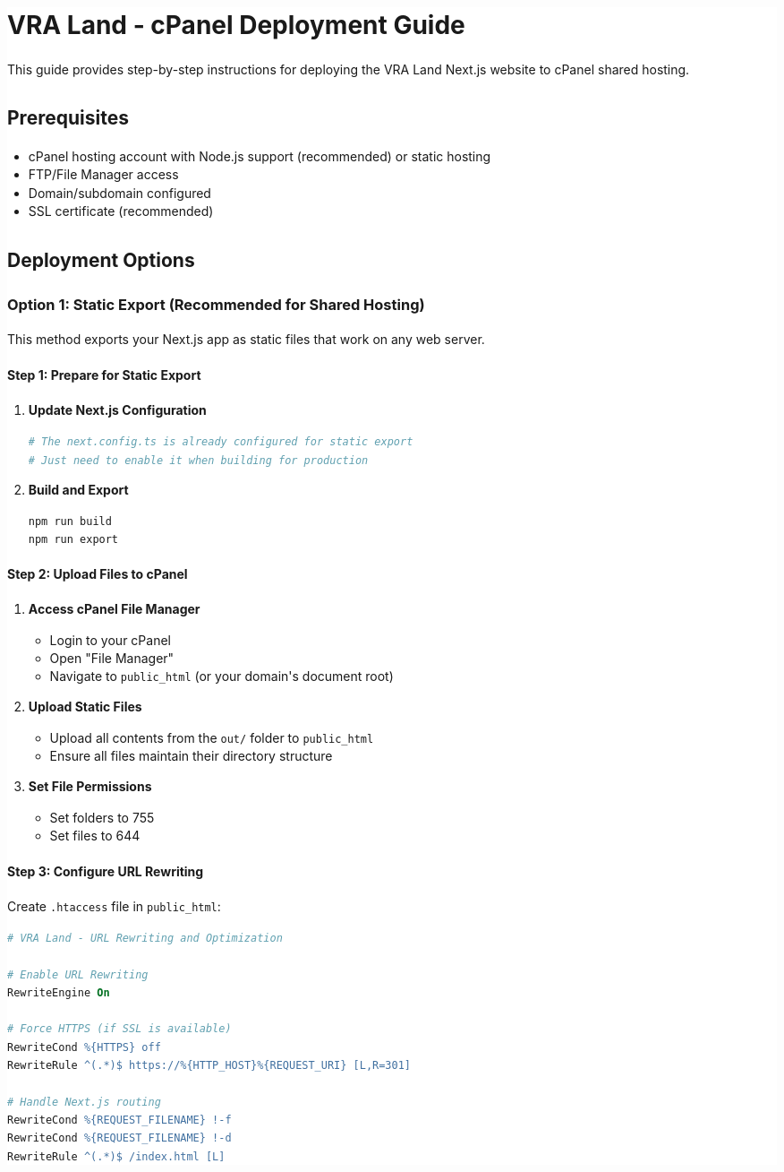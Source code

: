 # VRA Land - cPanel Deployment Guide

This guide provides step-by-step instructions for deploying the VRA Land Next.js website to cPanel shared hosting.

## Prerequisites

- cPanel hosting account with Node.js support (recommended) or static hosting
- FTP/File Manager access
- Domain/subdomain configured
- SSL certificate (recommended)

## Deployment Options

### Option 1: Static Export (Recommended for Shared Hosting)

This method exports your Next.js app as static files that work on any web server.

#### Step 1: Prepare for Static Export

1. **Update Next.js Configuration**
   ```bash
   # The next.config.ts is already configured for static export
   # Just need to enable it when building for production
   ```

2. **Build and Export**
   ```bash
   npm run build
   npm run export
   ```

#### Step 2: Upload Files to cPanel

1. **Access cPanel File Manager**
   - Login to your cPanel
   - Open "File Manager"
   - Navigate to `public_html` (or your domain's document root)

2. **Upload Static Files**
   - Upload all contents from the `out/` folder to `public_html`
   - Ensure all files maintain their directory structure

3. **Set File Permissions**
   - Set folders to 755
   - Set files to 644

#### Step 3: Configure URL Rewriting

Create `.htaccess` file in `public_html`:

```apache
# VRA Land - URL Rewriting and Optimization

# Enable URL Rewriting
RewriteEngine On

# Force HTTPS (if SSL is available)
RewriteCond %{HTTPS} off
RewriteRule ^(.*)$ https://%{HTTP_HOST}%{REQUEST_URI} [L,R=301]

# Handle Next.js routing
RewriteCond %{REQUEST_FILENAME} !-f
RewriteCond %{REQUEST_FILENAME} !-d
RewriteRule ^(.*)$ /index.html [L]
```